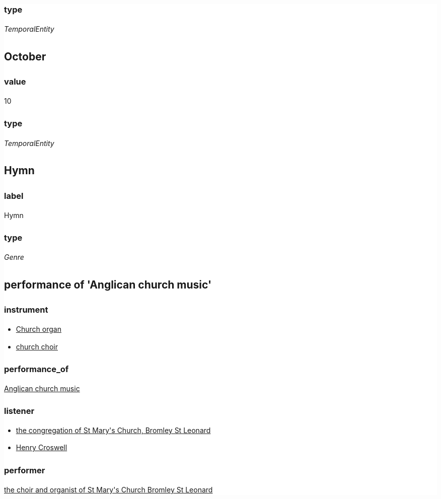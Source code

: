 ### type


*TemporalEntity*

## October

### value


10

### type


*TemporalEntity*

## Hymn

### label


Hymn

### type


*Genre*

## performance of 'Anglican church music'

### instrument

 - [Church organ](#Church-organ)

 - [church choir](#church-choir)

### performance_of


[Anglican church music](#Anglican-church-music)

### listener

 - [the congregation of St Mary's Church, Bromley St Leonard](#the-congregation-of-St-Mary's-Church-Bromley-St-Leonard)

 - [Henry Croswell](#Henry-Croswell)

### performer


[the choir and organist of St Mary's Church Bromley St Leonard](#the-choir-and-organist-of-St-Mary's-Church-Bromley-St-Leonard)
